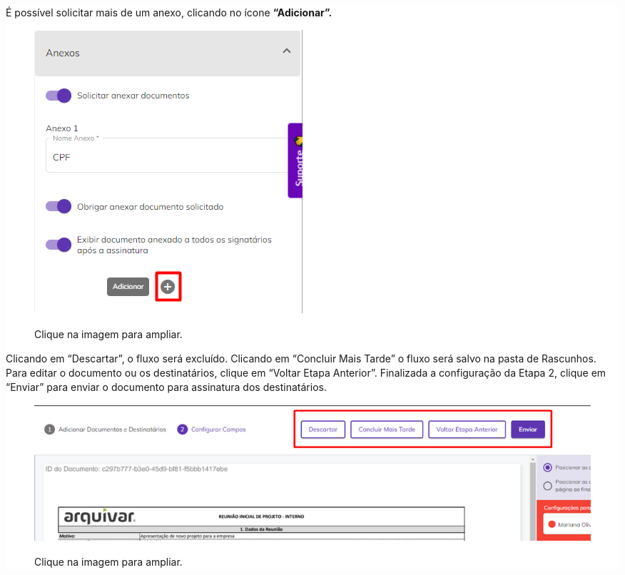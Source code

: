 É possível solicitar mais de um anexo, clicando no ícone **“Adicionar”.**

<figure><img src="../.gitbook/assets/Screenshot_4.png" alt=""><figcaption><p>Clique na imagem para ampliar.</p></figcaption></figure>

Clicando em “Descartar”, o fluxo será excluído. Clicando em “Concluir Mais Tarde” o fluxo será salvo na pasta de Rascunhos. Para editar o documento ou os destinatários, clique em “Voltar Etapa Anterior”. Finalizada a configuração da Etapa 2, clique em “Enviar” para enviar o documento para assinatura dos destinatários.

<figure><img src="../.gitbook/assets/novodocumento31.png" alt=""><figcaption><p>Clique na imagem para ampliar.</p></figcaption></figure>
